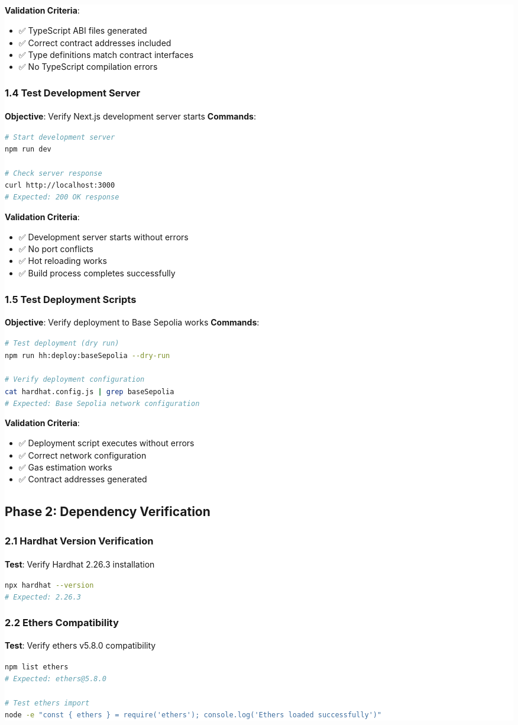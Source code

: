 **Validation Criteria**:
- ✅ TypeScript ABI files generated
- ✅ Correct contract addresses included
- ✅ Type definitions match contract interfaces
- ✅ No TypeScript compilation errors

### 1.4 Test Development Server
**Objective**: Verify Next.js development server starts
**Commands**:
```bash
# Start development server
npm run dev

# Check server response
curl http://localhost:3000
# Expected: 200 OK response
```

**Validation Criteria**:
- ✅ Development server starts without errors
- ✅ No port conflicts
- ✅ Hot reloading works
- ✅ Build process completes successfully

### 1.5 Test Deployment Scripts
**Objective**: Verify deployment to Base Sepolia works
**Commands**:
```bash
# Test deployment (dry run)
npm run hh:deploy:baseSepolia --dry-run

# Verify deployment configuration
cat hardhat.config.js | grep baseSepolia
# Expected: Base Sepolia network configuration
```

**Validation Criteria**:
- ✅ Deployment script executes without errors
- ✅ Correct network configuration
- ✅ Gas estimation works
- ✅ Contract addresses generated

## Phase 2: Dependency Verification

### 2.1 Hardhat Version Verification
**Test**: Verify Hardhat 2.26.3 installation
```bash
npx hardhat --version
# Expected: 2.26.3
```

### 2.2 Ethers Compatibility
**Test**: Verify ethers v5.8.0 compatibility
```bash
npm list ethers
# Expected: ethers@5.8.0

# Test ethers import
node -e "const { ethers } = require('ethers'); console.log('Ethers loaded successfully')"
```
